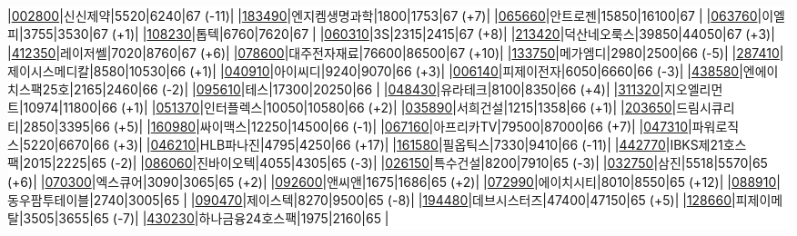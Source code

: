 |[002800](https://finance.daum.net/quotes/A002800)|신신제약|5520|6240|67 (-11)|
|[183490](https://finance.daum.net/quotes/A183490)|엔지켐생명과학|1800|1753|67 (+7)|
|[065660](https://finance.daum.net/quotes/A065660)|안트로젠|15850|16100|67 |
|[063760](https://finance.daum.net/quotes/A063760)|이엘피|3755|3530|67 (+1)|
|[108230](https://finance.daum.net/quotes/A108230)|톱텍|6760|7620|67 |
|[060310](https://finance.daum.net/quotes/A060310)|3S|2315|2415|67 (+8)|
|[213420](https://finance.daum.net/quotes/A213420)|덕산네오룩스|39850|44050|67 (+3)|
|[412350](https://finance.daum.net/quotes/A412350)|레이저쎌|7020|8760|67 (+6)|
|[078600](https://finance.daum.net/quotes/A078600)|대주전자재료|76600|86500|67 (+10)|
|[133750](https://finance.daum.net/quotes/A133750)|메가엠디|2980|2500|66 (-5)|
|[287410](https://finance.daum.net/quotes/A287410)|제이시스메디칼|8580|10530|66 (+1)|
|[040910](https://finance.daum.net/quotes/A040910)|아이씨디|9240|9070|66 (+3)|
|[006140](https://finance.daum.net/quotes/A006140)|피제이전자|6050|6660|66 (-3)|
|[438580](https://finance.daum.net/quotes/A438580)|엔에이치스팩25호|2165|2460|66 (-2)|
|[095610](https://finance.daum.net/quotes/A095610)|테스|17300|20250|66 |
|[048430](https://finance.daum.net/quotes/A048430)|유라테크|8100|8350|66 (+4)|
|[311320](https://finance.daum.net/quotes/A311320)|지오엘리먼트|10974|11800|66 (+1)|
|[051370](https://finance.daum.net/quotes/A051370)|인터플렉스|10050|10580|66 (+2)|
|[035890](https://finance.daum.net/quotes/A035890)|서희건설|1215|1358|66 (+1)|
|[203650](https://finance.daum.net/quotes/A203650)|드림시큐리티|2850|3395|66 (+5)|
|[160980](https://finance.daum.net/quotes/A160980)|싸이맥스|12250|14500|66 (-1)|
|[067160](https://finance.daum.net/quotes/A067160)|아프리카TV|79500|87000|66 (+7)|
|[047310](https://finance.daum.net/quotes/A047310)|파워로직스|5220|6670|66 (+3)|
|[046210](https://finance.daum.net/quotes/A046210)|HLB파나진|4795|4250|66 (+17)|
|[161580](https://finance.daum.net/quotes/A161580)|필옵틱스|7330|9410|66 (-11)|
|[442770](https://finance.daum.net/quotes/A442770)|IBKS제21호스팩|2015|2225|65 (-2)|
|[086060](https://finance.daum.net/quotes/A086060)|진바이오텍|4055|4305|65 (-3)|
|[026150](https://finance.daum.net/quotes/A026150)|특수건설|8200|7910|65 (-3)|
|[032750](https://finance.daum.net/quotes/A032750)|삼진|5518|5570|65 (+6)|
|[070300](https://finance.daum.net/quotes/A070300)|엑스큐어|3090|3065|65 (+2)|
|[092600](https://finance.daum.net/quotes/A092600)|앤씨앤|1675|1686|65 (+2)|
|[072990](https://finance.daum.net/quotes/A072990)|에이치시티|8010|8550|65 (+12)|
|[088910](https://finance.daum.net/quotes/A088910)|동우팜투테이블|2740|3005|65 |
|[090470](https://finance.daum.net/quotes/A090470)|제이스텍|8270|9500|65 (-8)|
|[194480](https://finance.daum.net/quotes/A194480)|데브시스터즈|47400|47150|65 (+5)|
|[128660](https://finance.daum.net/quotes/A128660)|피제이메탈|3505|3655|65 (-7)|
|[430230](https://finance.daum.net/quotes/A430230)|하나금융24호스팩|1975|2160|65 |